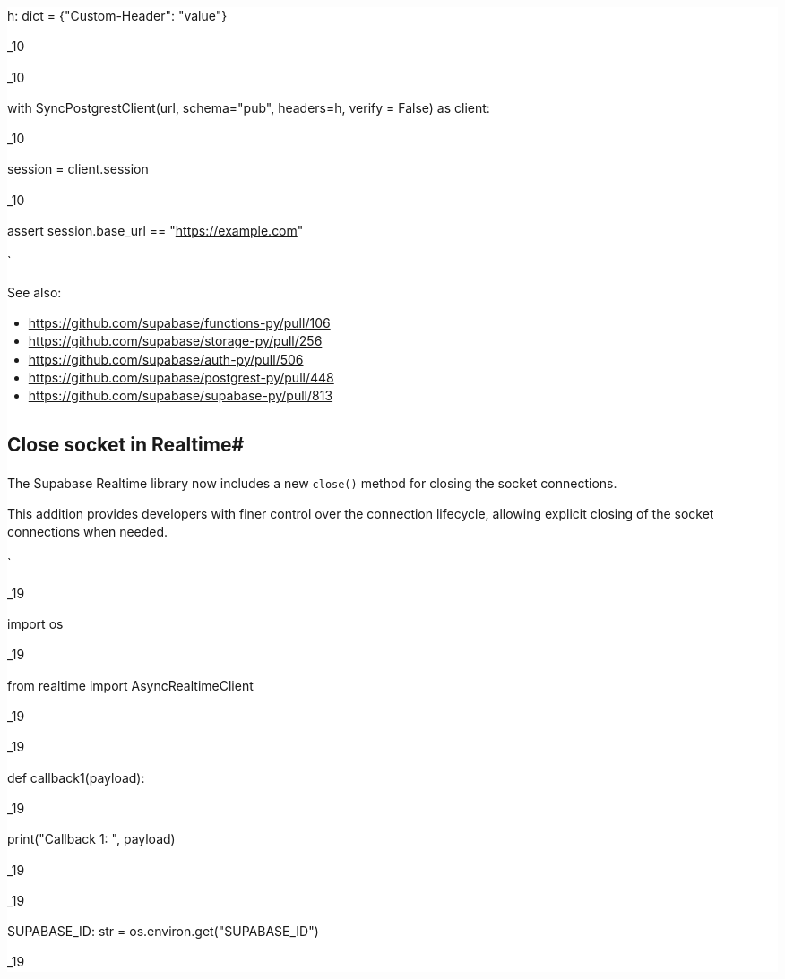 h: dict = {"Custom-Header": "value"}

_10

_10

with SyncPostgrestClient(url, schema="pub", headers=h, verify = False) as
client:

_10

session = client.session

_10

assert session.base_url == "https://example.com"

  
`

See also:

  * <https://github.com/supabase/functions-py/pull/106>
  * <https://github.com/supabase/storage-py/pull/256>
  * <https://github.com/supabase/auth-py/pull/506>
  * <https://github.com/supabase/postgrest-py/pull/448>
  * <https://github.com/supabase/supabase-py/pull/813>

## Close socket in Realtime#

The Supabase Realtime library now includes a new `close()` method for closing
the socket connections.

This addition provides developers with finer control over the connection
lifecycle, allowing explicit closing of the socket connections when needed.

`  

_19

import os

_19

from realtime import AsyncRealtimeClient

_19

_19

def callback1(payload):

_19

print("Callback 1: ", payload)

_19

_19

SUPABASE_ID: str = os.environ.get("SUPABASE_ID")

_19
